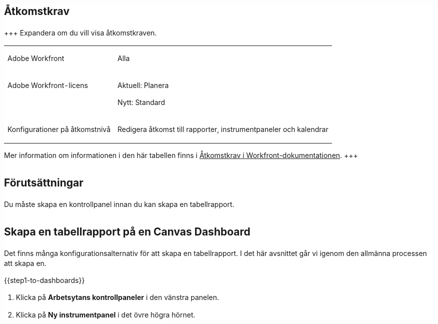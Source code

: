 ## Åtkomstkrav

+++ Expandera om du vill visa åtkomstkraven. 

<table style="table-layout:auto"> 
<col> 
</col> 
<col> 
</col> 
<tbody> 
<tr> 
   <td role="rowheader"><p>Adobe Workfront</p></td> 
   <td> 
<p>Alla </p> 
   </td> 
<tr> 
 <tr> 
   <td role="rowheader"><p>Adobe Workfront-licens</p></td> 
   <td> 
<p>Aktuell: Planera </p> 
<p>Nytt: Standard</p> 
   </td> 
   </tr> 
  </tr> 
  <tr> 
   <td role="rowheader"><p>Konfigurationer på åtkomstnivå</p></td> 
   <td><p>Redigera åtkomst till rapporter, instrumentpaneler och kalendrar</p>
  </td> 
  </tr>  
</tbody> 
</table>

Mer information om informationen i den här tabellen finns i [Åtkomstkrav i Workfront-dokumentationen](/help/quicksilver/administration-and-setup/add-users/access-levels-and-object-permissions/access-level-requirements-in-documentation.md).
+++

## Förutsättningar

Du måste skapa en kontrollpanel innan du kan skapa en tabellrapport.


## Skapa en tabellrapport på en Canvas Dashboard

Det finns många konfigurationsalternativ för att skapa en tabellrapport. I det här avsnittet går vi igenom den allmänna processen att skapa en.

{{step1-to-dashboards}}

1. Klicka på **Arbetsytans kontrollpaneler** i den vänstra panelen.

1. Klicka på **Ny instrumentpanel** i det övre högra hörnet.
